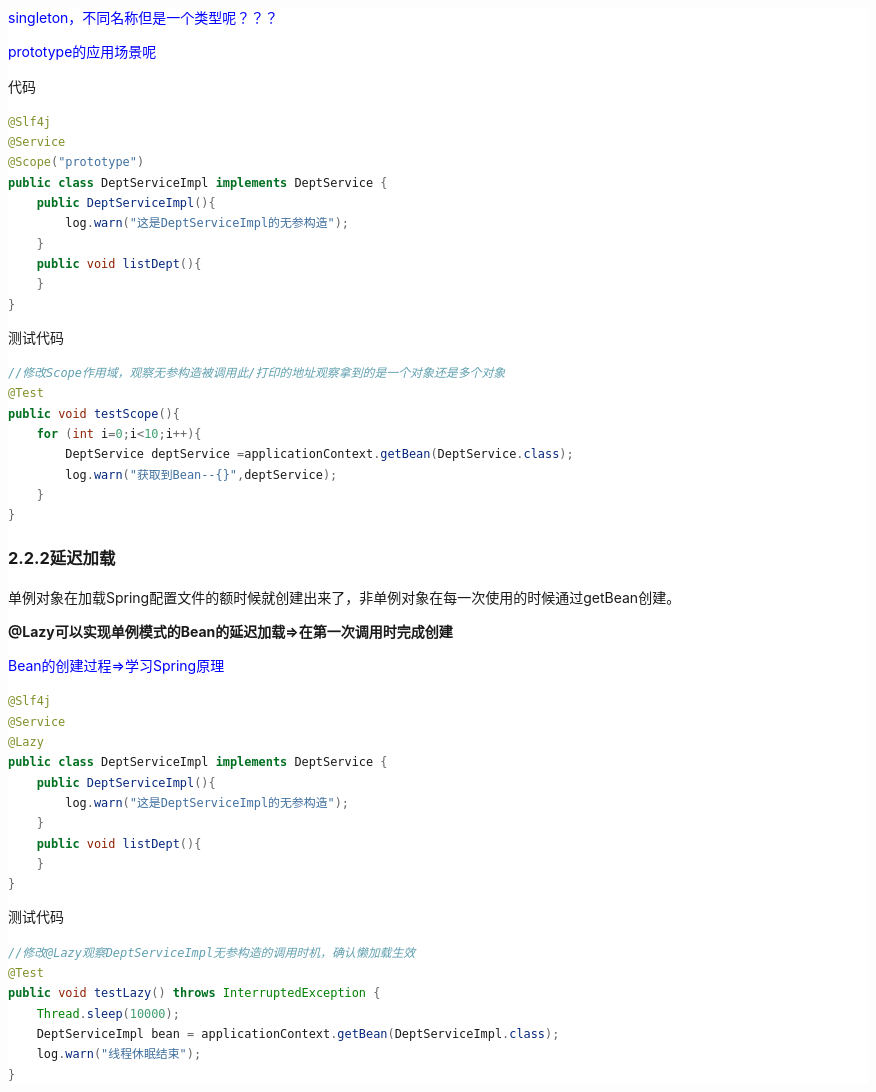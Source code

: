 <font color='blue'>singleton，不同名称但是一个类型呢？？？</font>

<font color='blue'>prototype的应用场景呢</font>

代码

```java
@Slf4j
@Service
@Scope("prototype")
public class DeptServiceImpl implements DeptService {
    public DeptServiceImpl(){
        log.warn("这是DeptServiceImpl的无参构造");
    }
    public void listDept(){
    }
}
```

测试代码

```java
//修改Scope作用域，观察无参构造被调用此/打印的地址观察拿到的是一个对象还是多个对象
@Test
public void testScope(){
    for (int i=0;i<10;i++){
        DeptService deptService =applicationContext.getBean(DeptService.class);
        log.warn("获取到Bean--{}",deptService);
    }
}
```

### 2.2.2延迟加载

单例对象在加载Spring配置文件的额时候就创建出来了，非单例对象在每一次使用的时候通过getBean创建。

**@Lazy可以实现单例模式的Bean的延迟加载=>在第一次调用时完成创建**

<font color='blue'>Bean的创建过程=>学习Spring原理</font>

```java
@Slf4j
@Service
@Lazy
public class DeptServiceImpl implements DeptService {
    public DeptServiceImpl(){
        log.warn("这是DeptServiceImpl的无参构造");
    }
    public void listDept(){
    }
}
```

测试代码

```java
//修改@Lazy观察DeptServiceImpl无参构造的调用时机，确认懒加载生效
@Test
public void testLazy() throws InterruptedException {
    Thread.sleep(10000);
    DeptServiceImpl bean = applicationContext.getBean(DeptServiceImpl.class);
    log.warn("线程休眠结束");
}
```
